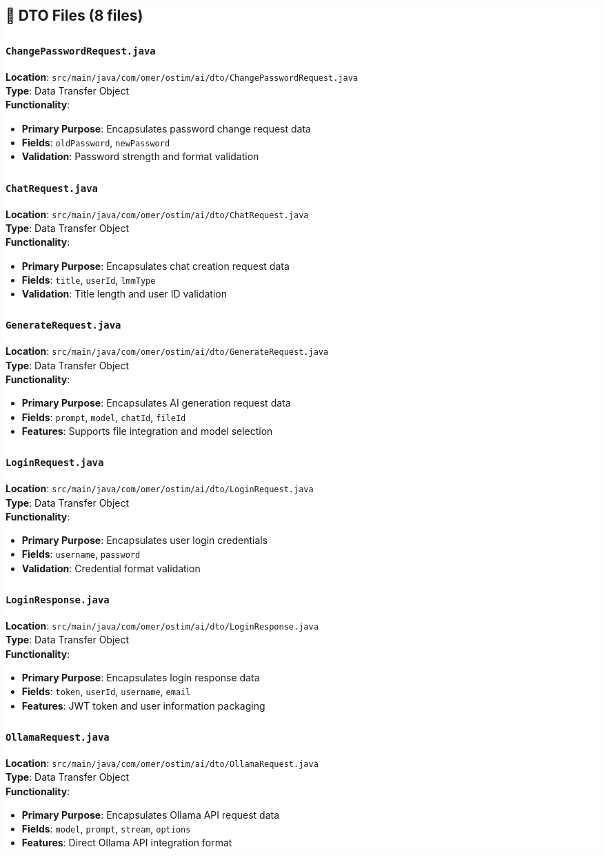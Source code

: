 
## 📄 DTO Files (8 files)

### `ChangePasswordRequest.java`
**Location**: `src/main/java/com/omer/ostim/ai/dto/ChangePasswordRequest.java`  
**Type**: Data Transfer Object  
**Functionality**:
- **Primary Purpose**: Encapsulates password change request data
- **Fields**: `oldPassword`, `newPassword`
- **Validation**: Password strength and format validation

### `ChatRequest.java`
**Location**: `src/main/java/com/omer/ostim/ai/dto/ChatRequest.java`  
**Type**: Data Transfer Object  
**Functionality**:
- **Primary Purpose**: Encapsulates chat creation request data
- **Fields**: `title`, `userId`, `lmmType`
- **Validation**: Title length and user ID validation

### `GenerateRequest.java`
**Location**: `src/main/java/com/omer/ostim/ai/dto/GenerateRequest.java`  
**Type**: Data Transfer Object  
**Functionality**:
- **Primary Purpose**: Encapsulates AI generation request data
- **Fields**: `prompt`, `model`, `chatId`, `fileId`
- **Features**: Supports file integration and model selection

### `LoginRequest.java`
**Location**: `src/main/java/com/omer/ostim/ai/dto/LoginRequest.java`  
**Type**: Data Transfer Object  
**Functionality**:
- **Primary Purpose**: Encapsulates user login credentials
- **Fields**: `username`, `password`
- **Validation**: Credential format validation

### `LoginResponse.java`
**Location**: `src/main/java/com/omer/ostim/ai/dto/LoginResponse.java`  
**Type**: Data Transfer Object  
**Functionality**:
- **Primary Purpose**: Encapsulates login response data
- **Fields**: `token`, `userId`, `username`, `email`
- **Features**: JWT token and user information packaging

### `OllamaRequest.java`
**Location**: `src/main/java/com/omer/ostim/ai/dto/OllamaRequest.java`  
**Type**: Data Transfer Object  
**Functionality**:
- **Primary Purpose**: Encapsulates Ollama API request data
- **Fields**: `model`, `prompt`, `stream`, `options`
- **Features**: Direct Ollama API integration format
